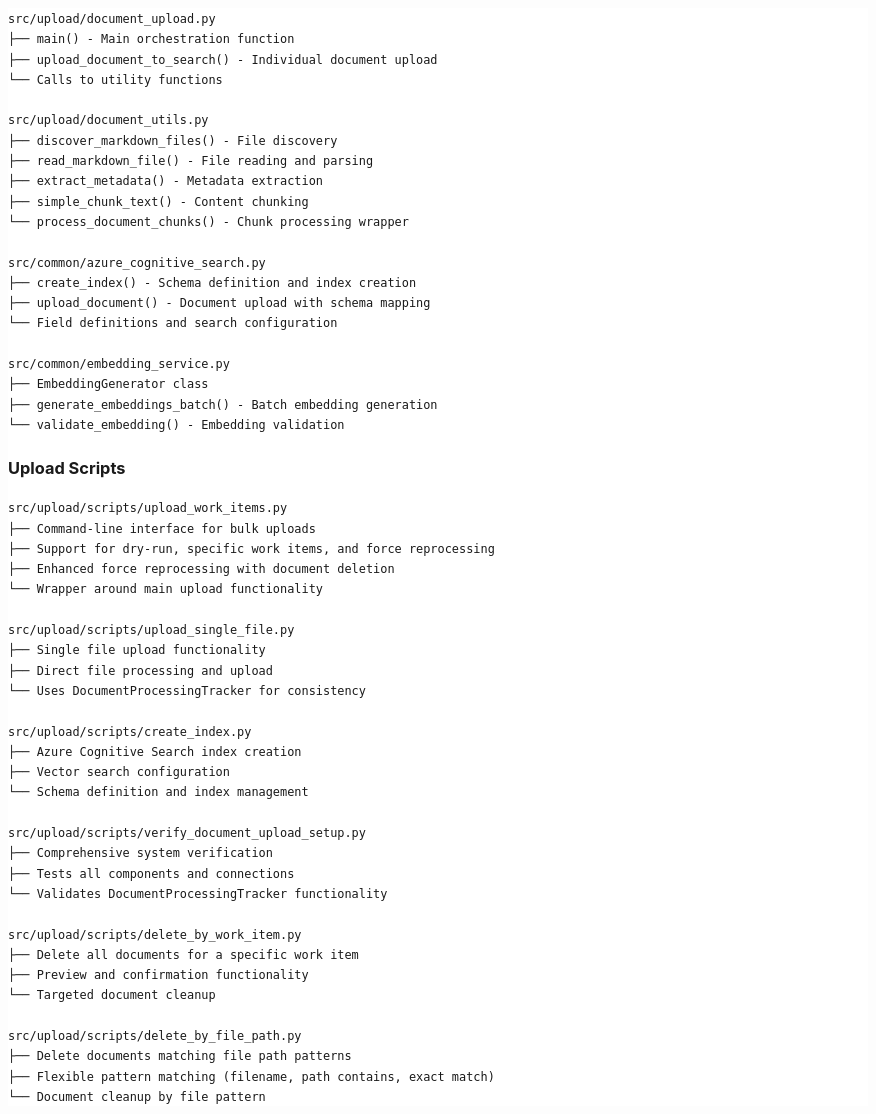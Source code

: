 ```
src/upload/document_upload.py
├── main() - Main orchestration function
├── upload_document_to_search() - Individual document upload
└── Calls to utility functions

src/upload/document_utils.py
├── discover_markdown_files() - File discovery
├── read_markdown_file() - File reading and parsing
├── extract_metadata() - Metadata extraction
├── simple_chunk_text() - Content chunking
└── process_document_chunks() - Chunk processing wrapper

src/common/azure_cognitive_search.py
├── create_index() - Schema definition and index creation
├── upload_document() - Document upload with schema mapping
└── Field definitions and search configuration

src/common/embedding_service.py
├── EmbeddingGenerator class
├── generate_embeddings_batch() - Batch embedding generation
└── validate_embedding() - Embedding validation
```

### Upload Scripts

```
src/upload/scripts/upload_work_items.py
├── Command-line interface for bulk uploads
├── Support for dry-run, specific work items, and force reprocessing
├── Enhanced force reprocessing with document deletion
└── Wrapper around main upload functionality

src/upload/scripts/upload_single_file.py
├── Single file upload functionality
├── Direct file processing and upload
└── Uses DocumentProcessingTracker for consistency

src/upload/scripts/create_index.py
├── Azure Cognitive Search index creation
├── Vector search configuration
└── Schema definition and index management

src/upload/scripts/verify_document_upload_setup.py
├── Comprehensive system verification
├── Tests all components and connections
└── Validates DocumentProcessingTracker functionality

src/upload/scripts/delete_by_work_item.py
├── Delete all documents for a specific work item
├── Preview and confirmation functionality
└── Targeted document cleanup

src/upload/scripts/delete_by_file_path.py
├── Delete documents matching file path patterns
├── Flexible pattern matching (filename, path contains, exact match)
└── Document cleanup by file pattern
```

